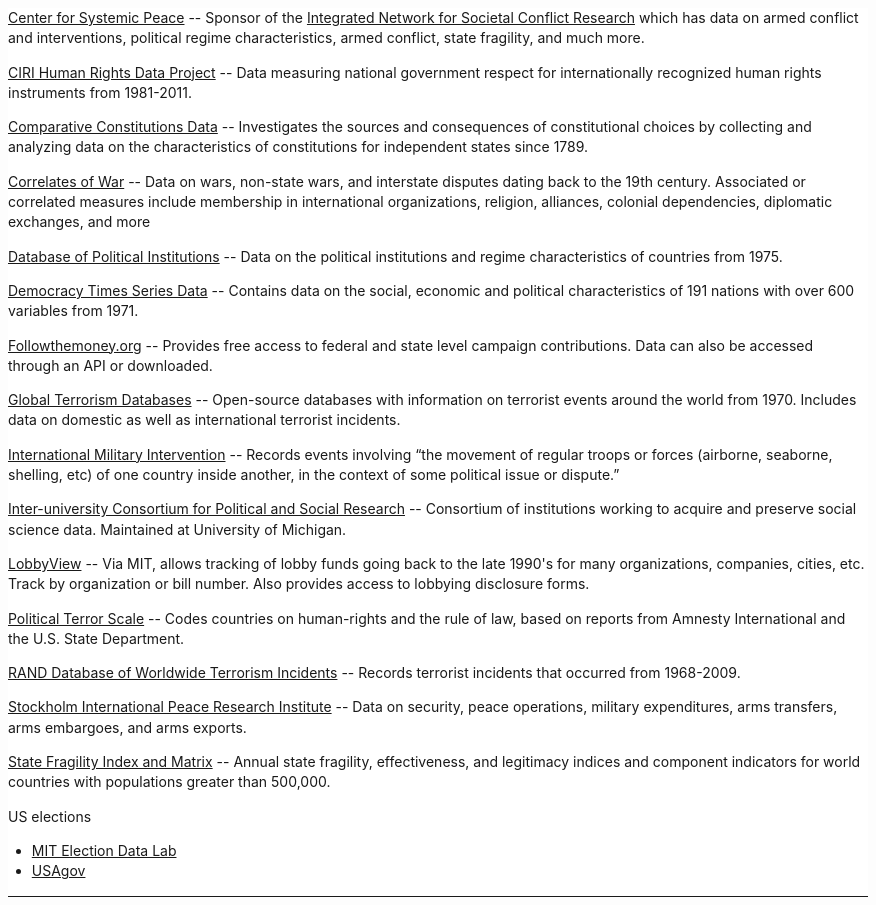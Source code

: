 [Center for Systemic Peace](http://www.systemicpeace.org/) -- Sponsor of the [Integrated Network for Societal Conflict Research](http://www.systemicpeace.org/inscrdata.html) which has data on armed conflict and interventions, political regime characteristics, armed conflict, state fragility,  and much more.

[CIRI Human Rights Data Project](http://www.humanrightsdata.com/p/data-documentation.html) -- Data measuring national government respect for internationally recognized human rights instruments from 1981-2011.

[Comparative Constitutions Data](http://comparativeconstitutionsproject.org/) -- Investigates the sources and consequences of constitutional choices by collecting and analyzing data on the characteristics of constitutions for independent states since 1789.

[Correlates of War](https://www.correlatesofwar.org/data-sets/folder_listing) -- Data on wars, non-state wars, and interstate disputes dating back to the 19th century. Associated or correlated measures include membership in international organizations, religion, alliances, colonial dependencies, diplomatic exchanges, and more

[Database of Political Institutions](https://datacatalog.worldbank.org/dataset/wps2283-database-political-institutions) -- Data on the political institutions and regime characteristics of countries from 1975.

[Democracy Times Series Data](https://sites.hks.harvard.edu/fs/pnorris/Data/Data.htm) -- Contains data on the social, economic and political characteristics of 191 nations with over 600 variables from 1971.

[Followthemoney.org](https://www.followthemoney.org/) -- Provides free access to federal and state level campaign contributions.  Data can also be accessed through an API or downloaded.

[Global Terrorism Databases](https://www.start.umd.edu/gtd/) -- Open-source databases with information on terrorist events around the world from 1970. Includes data on domestic as well as international terrorist incidents.

[International Military Intervention](https://www.k-state.edu/polsci/intervention/) -- Records events involving “the movement of regular troops or forces (airborne, seaborne, shelling, etc) of one country inside another, in the context of some political issue or dispute.”

[Inter-university Consortium for Political and Social Research](https://www.icpsr.umich.edu/icpsrweb/) -- Consortium of institutions working to acquire and preserve social science data. Maintained at University of Michigan.  

[LobbyView](https://www.lobbyview.org/#!/) -- Via MIT, allows tracking of lobby funds going back to the late 1990's for many organizations, companies, cities, etc.  Track by organization or bill number. Also provides access to lobbying disclosure forms.

[Political Terror Scale](http://www.politicalterrorscale.org/Data/) -- Codes countries on human-rights and the rule of law, based on reports from Amnesty International and the U.S. State Department.

[RAND Database of Worldwide Terrorism Incidents](https://www.rand.org/nsrd/projects/terrorism-incidents.html) -- Records terrorist incidents that occurred from 1968-2009.

[Stockholm International Peace Research Institute](https://www.sipri.org/databases) -- Data on security, peace operations, military expenditures, arms transfers, arms embargoes, and arms exports.

[State Fragility Index and Matrix](http://www.systemicpeace.org/inscrdata.html) -- Annual state fragility, effectiveness, and legitimacy indices and component indicators for world countries with populations greater than 500,000.​

US elections
* [MIT Election Data Lab](https://electionlab.mit.edu/data)
* [USAgov](https://www.usa.gov/election-results)

---
